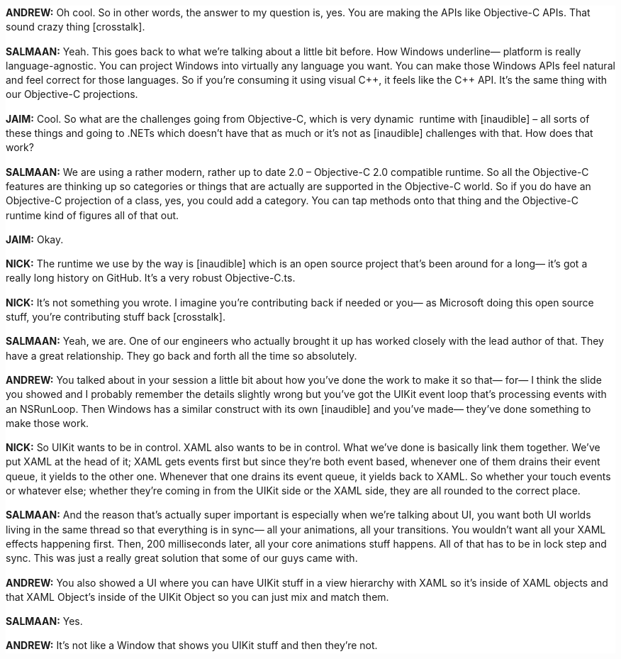 **ANDREW:** Oh cool. So in other words, the answer to my question is, yes. You are making the APIs like Objective-C APIs. That sound crazy thing [crosstalk].

**SALMAAN:** Yeah. This goes back to what we’re talking about a little bit before. How Windows underline— platform is really language-agnostic. You can project Windows into virtually any language you want. You can make those Windows APIs feel natural and feel correct for those languages. So if you’re consuming it using visual C++, it feels like the C++ API. It’s the same thing with our Objective-C projections.

**JAIM:** Cool. So what are the challenges going from Objective-C, which is very dynamic&nbsp; runtime with [inaudible] – all sorts of these things and going to .NETs which doesn’t have that as much or it’s not as [inaudible] challenges with that. How does that work?

**SALMAAN:** We are using a rather modern, rather up to date 2.0 – Objective-C 2.0 compatible runtime. So all the Objective-C features are thinking up so categories or things that are actually are supported in the Objective-C world. So if you do have an Objective-C projection of a class, yes, you could add a category. You can tap methods onto that thing and the Objective-C runtime kind of figures all of that out.&nbsp;

**JAIM:** Okay.

**NICK:** The runtime we use by the way is [inaudible] which is an open source project that’s been around for a long— it’s got a really long history on GitHub. It’s a very robust Objective-C.ts.

**NICK:** It’s not something you wrote. I imagine you’re contributing back if needed or you— as Microsoft doing this open source stuff, you’re contributing stuff back [crosstalk].

**SALMAAN:** Yeah, we are. One of our engineers who actually brought it up has worked closely with the lead author of that. They have a great relationship. They go back and forth all the time so absolutely.

**ANDREW:** You talked about in your session a little bit about how you’ve done the work to make it so that— for— I think the slide you showed and I probably remember the details slightly wrong but you’ve got the UIKit event loop that’s processing events with an NSRunLoop. Then Windows has a similar construct with its own [inaudible] and you’ve made— they’ve done something to make those work.

**NICK:** So UIKit wants to be in control. XAML also wants to be in control. What we’ve done is basically link them together. We’ve put XAML at the head of it; XAML gets events first but since they’re both event based, whenever one of them drains their event queue, it yields to the other one. Whenever that one drains its event queue, it yields back to XAML. So whether your touch events or whatever else; whether they’re coming in from the UIKit side or the XAML side, they are all rounded to the correct place.

**SALMAAN:** And the reason that’s actually super important is especially when we’re talking about UI, you want both UI worlds living in the same thread so that everything is in sync— all your animations, all your transitions. You wouldn’t want all your XAML effects happening first. Then, 200 milliseconds later, all your core animations stuff happens. All of that has to be in lock step and sync. This was just a really great solution that some of our guys came with.

**ANDREW:** You also showed a UI where you can have UIKit stuff in a view hierarchy with XAML so it’s inside of XAML objects and that XAML Object’s inside of the UIKit Object so you can just mix and match them.

**SALMAAN:** Yes.

**ANDREW:** It’s not like a Window that shows you UIKit stuff and then they’re not.
